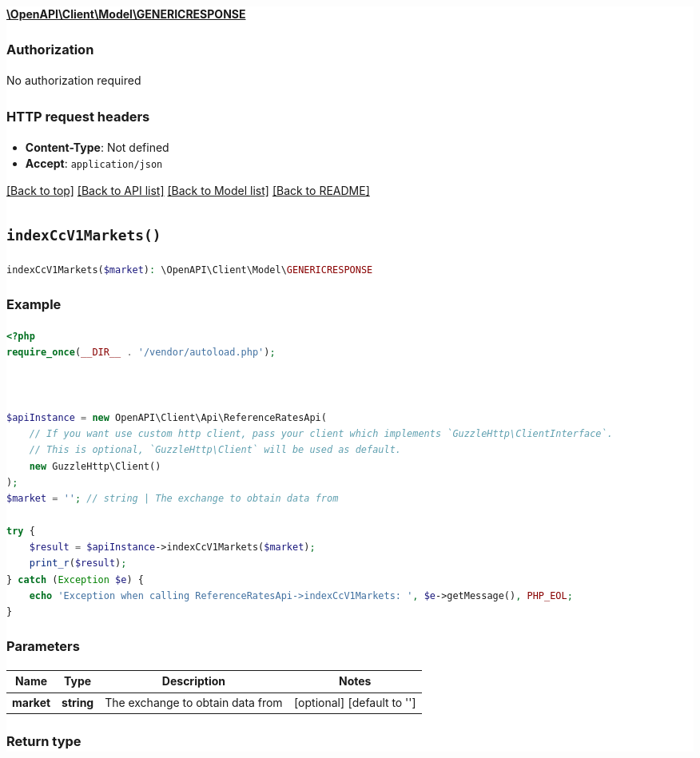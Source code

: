[**\OpenAPI\Client\Model\GENERICRESPONSE**](../Model/GENERICRESPONSE.md)

### Authorization

No authorization required

### HTTP request headers

- **Content-Type**: Not defined
- **Accept**: `application/json`

[[Back to top]](#) [[Back to API list]](../../README.md#endpoints)
[[Back to Model list]](../../README.md#models)
[[Back to README]](../../README.md)

## `indexCcV1Markets()`

```php
indexCcV1Markets($market): \OpenAPI\Client\Model\GENERICRESPONSE
```



### Example

```php
<?php
require_once(__DIR__ . '/vendor/autoload.php');



$apiInstance = new OpenAPI\Client\Api\ReferenceRatesApi(
    // If you want use custom http client, pass your client which implements `GuzzleHttp\ClientInterface`.
    // This is optional, `GuzzleHttp\Client` will be used as default.
    new GuzzleHttp\Client()
);
$market = ''; // string | The exchange to obtain data from

try {
    $result = $apiInstance->indexCcV1Markets($market);
    print_r($result);
} catch (Exception $e) {
    echo 'Exception when calling ReferenceRatesApi->indexCcV1Markets: ', $e->getMessage(), PHP_EOL;
}
```

### Parameters

| Name | Type | Description  | Notes |
| ------------- | ------------- | ------------- | ------------- |
| **market** | **string**| The exchange to obtain data from | [optional] [default to &#39;&#39;] |

### Return type
